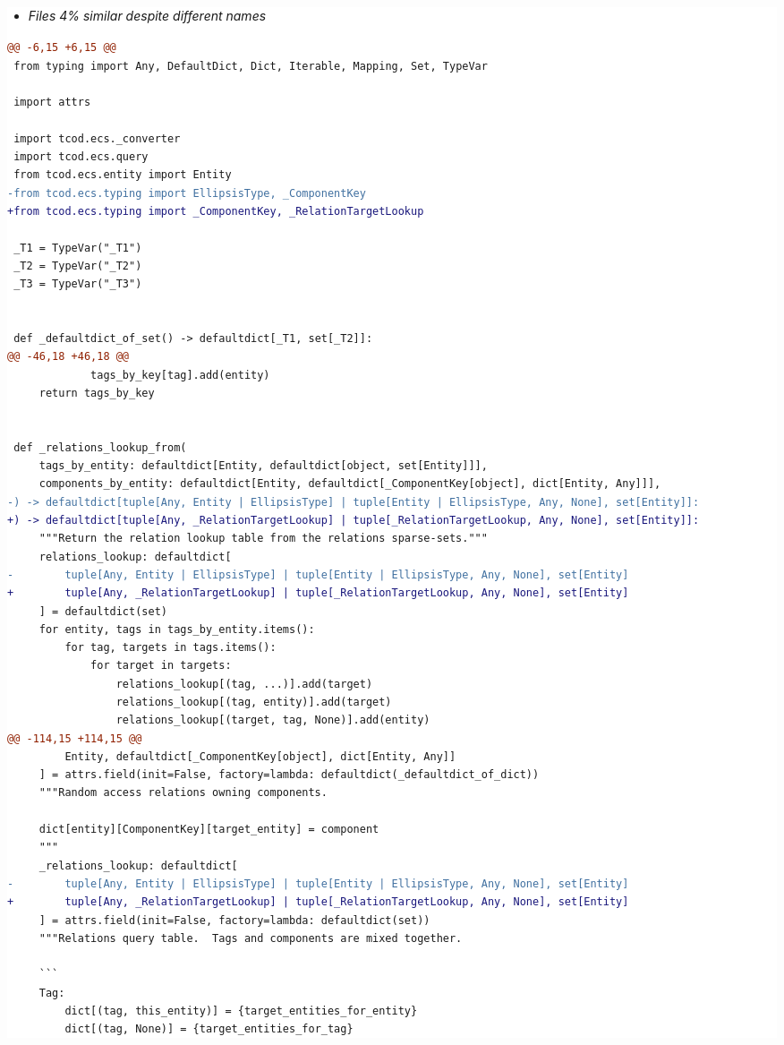 * *Files 4% similar despite different names*

```diff
@@ -6,15 +6,15 @@
 from typing import Any, DefaultDict, Dict, Iterable, Mapping, Set, TypeVar
 
 import attrs
 
 import tcod.ecs._converter
 import tcod.ecs.query
 from tcod.ecs.entity import Entity
-from tcod.ecs.typing import EllipsisType, _ComponentKey
+from tcod.ecs.typing import _ComponentKey, _RelationTargetLookup
 
 _T1 = TypeVar("_T1")
 _T2 = TypeVar("_T2")
 _T3 = TypeVar("_T3")
 
 
 def _defaultdict_of_set() -> defaultdict[_T1, set[_T2]]:
@@ -46,18 +46,18 @@
             tags_by_key[tag].add(entity)
     return tags_by_key
 
 
 def _relations_lookup_from(
     tags_by_entity: defaultdict[Entity, defaultdict[object, set[Entity]]],
     components_by_entity: defaultdict[Entity, defaultdict[_ComponentKey[object], dict[Entity, Any]]],
-) -> defaultdict[tuple[Any, Entity | EllipsisType] | tuple[Entity | EllipsisType, Any, None], set[Entity]]:
+) -> defaultdict[tuple[Any, _RelationTargetLookup] | tuple[_RelationTargetLookup, Any, None], set[Entity]]:
     """Return the relation lookup table from the relations sparse-sets."""
     relations_lookup: defaultdict[
-        tuple[Any, Entity | EllipsisType] | tuple[Entity | EllipsisType, Any, None], set[Entity]
+        tuple[Any, _RelationTargetLookup] | tuple[_RelationTargetLookup, Any, None], set[Entity]
     ] = defaultdict(set)
     for entity, tags in tags_by_entity.items():
         for tag, targets in tags.items():
             for target in targets:
                 relations_lookup[(tag, ...)].add(target)
                 relations_lookup[(tag, entity)].add(target)
                 relations_lookup[(target, tag, None)].add(entity)
@@ -114,15 +114,15 @@
         Entity, defaultdict[_ComponentKey[object], dict[Entity, Any]]
     ] = attrs.field(init=False, factory=lambda: defaultdict(_defaultdict_of_dict))
     """Random access relations owning components.
 
     dict[entity][ComponentKey][target_entity] = component
     """
     _relations_lookup: defaultdict[
-        tuple[Any, Entity | EllipsisType] | tuple[Entity | EllipsisType, Any, None], set[Entity]
+        tuple[Any, _RelationTargetLookup] | tuple[_RelationTargetLookup, Any, None], set[Entity]
     ] = attrs.field(init=False, factory=lambda: defaultdict(set))
     """Relations query table.  Tags and components are mixed together.
 
     ```
     Tag:
         dict[(tag, this_entity)] = {target_entities_for_entity}
         dict[(tag, None)] = {target_entities_for_tag}
```
